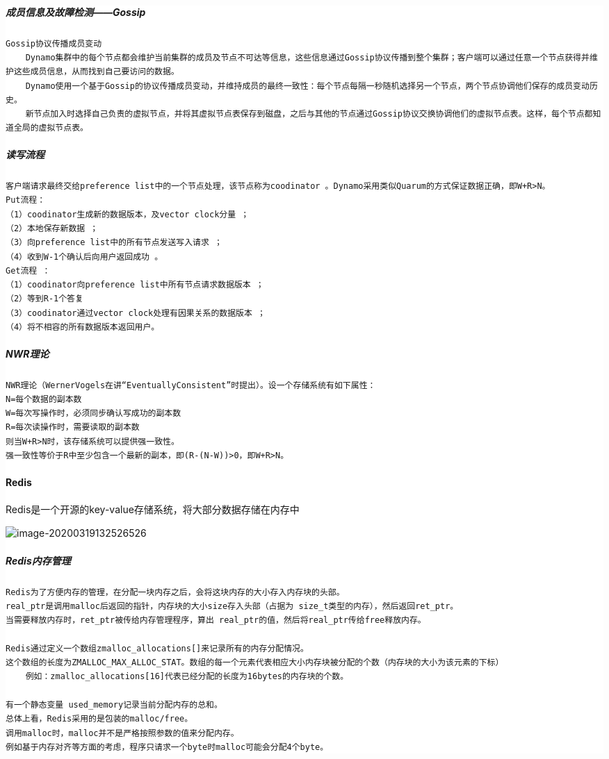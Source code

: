 ##### 成员信息及故障检测——Gossip

```
Gossip协议传播成员变动
    Dynamo集群中的每个节点都会维护当前集群的成员及节点不可达等信息，这些信息通过Gossip协议传播到整个集群；客户端可以通过任意一个节点获得并维护这些成员信息，从而找到自己要访问的数据。
	Dynamo使用一个基于Gossip的协议传播成员变动，并维持成员的最终一致性：每个节点每隔一秒随机选择另一个节点，两个节点协调他们保存的成员变动历史。
    新节点加入时选择自己负责的虚拟节点，并将其虚拟节点表保存到磁盘，之后与其他的节点通过Gossip协议交换协调他们的虚拟节点表。这样，每个节点都知道全局的虚拟节点表。
```

##### 读写流程

```
客户端请求最终交给preference list中的一个节点处理，该节点称为coodinator 。Dynamo采用类似Quarum的方式保证数据正确，即W+R>N。 
Put流程： 
（1）coodinator生成新的数据版本，及vector clock分量 ；
（2）本地保存新数据 ；
（3）向preference list中的所有节点发送写入请求 ；
（4）收到W-1个确认后向用户返回成功 。
Get流程 ：
（1）coodinator向preference list中所有节点请求数据版本 ；
（2）等到R-1个答复 
（3）coodinator通过vector clock处理有因果关系的数据版本 ；
（4）将不相容的所有数据版本返回用户。
```

##### NWR理论

```
NWR理论（WernerVogels在讲“EventuallyConsistent”时提出）。设一个存储系统有如下属性：
N=每个数据的副本数
W=每次写操作时，必须同步确认写成功的副本数
R=每次读操作时，需要读取的副本数
则当W+R>N时，该存储系统可以提供强一致性。
强一致性等价于R中至少包含一个最新的副本，即(R-(N-W))>0，即W+R>N。
```

#### Redis

Redis是一个开源的key-value存储系统，将大部分数据存储在内存中

![image-20200319132526526](/../assets/pic/2019-10-29-%E7%8E%B0%E4%BB%A3%E6%95%B0%E6%8D%AE%E5%B7%A5%E7%A8%8B%E5%A4%8D%E4%B9%A0/image-20200319132526526.png)

##### Redis内存管理

```
Redis为了方便内存的管理，在分配一块内存之后，会将这块内存的大小存入内存块的头部。
real_ptr是调用malloc后返回的指针，内存块的大小size存入头部（占据为 size_t类型的内存），然后返回ret_ptr。
当需要释放内存时，ret_ptr被传给内存管理程序，算出 real_ptr的值，然后将real_ptr传给free释放内存。

Redis通过定义一个数组zmalloc_allocations[]来记录所有的内存分配情况。
这个数组的长度为ZMALLOC_MAX_ALLOC_STAT。数组的每一个元素代表相应大小内存块被分配的个数（内存块的大小为该元素的下标）
	例如：zmalloc_allocations[16]代表已经分配的长度为16bytes的内存块的个数。

有一个静态变量 used_memory记录当前分配内存的总和。
总体上看，Redis采用的是包装的malloc/free。
调用malloc时，malloc并不是严格按照参数的值来分配内存。
例如基于内存对齐等方面的考虑，程序只请求一个byte时malloc可能会分配4个byte。
```
